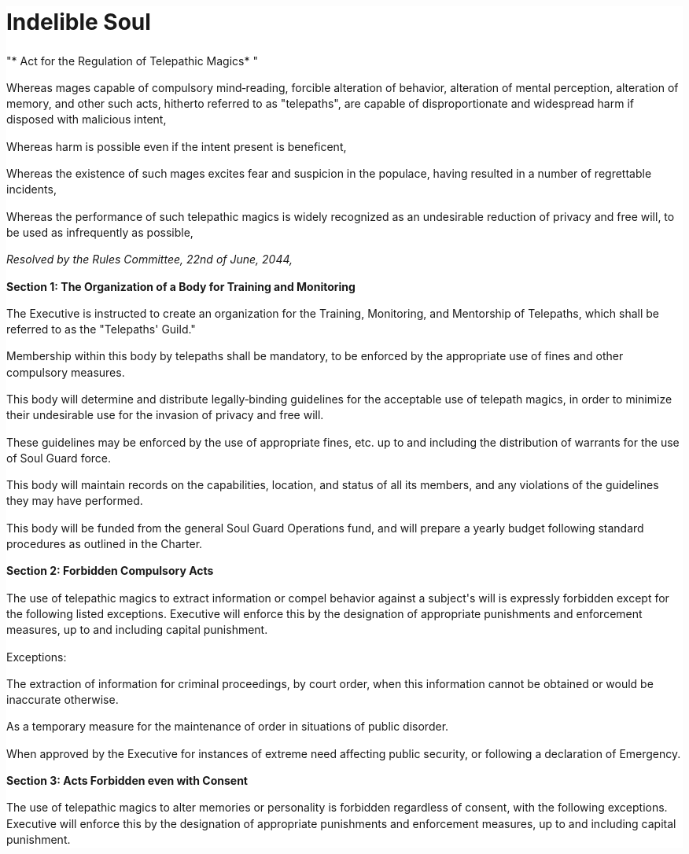 # Indelible Soul

"* Act for the Regulation of Telepathic Magics* "

Whereas mages capable of compulsory mind‐reading, forcible alteration of behavior, alteration of mental perception, alteration of memory, and other such acts, hitherto referred to as "telepaths", are capable of disproportionate and widespread harm if disposed with malicious intent,

Whereas harm is possible even if the intent present is beneficent,

Whereas the existence of such mages excites fear and suspicion in the populace, having resulted in a number of regrettable incidents,

Whereas the performance of such telepathic magics is widely recognized as an undesirable reduction of privacy and free will, to be used as infrequently as possible,

*Resolved by the Rules Committee, 22nd of June, 2044,*

**Section 1: The Organization of a Body for Training and Monitoring**

The Executive is instructed to create an organization for the Training, Monitoring, and Mentorship of Telepaths, which shall be referred to as the "Telepaths' Guild."

Membership within this body by telepaths shall be mandatory, to be enforced by the appropriate use of fines and other compulsory measures.

This body will determine and distribute legally‐binding guidelines for the acceptable use of telepath magics, in order to minimize their undesirable use for the invasion of privacy and free will.

These guidelines may be enforced by the use of appropriate fines, etc. up to and including the distribution of warrants for the use of Soul Guard force.

This body will maintain records on the capabilities, location, and status of all its members, and any violations of the guidelines they may have performed.

This body will be funded from the general Soul Guard Operations fund, and will prepare a yearly budget following standard procedures as outlined in the Charter.

**Section 2: Forbidden Compulsory Acts**

The use of telepathic magics to extract information or compel behavior against a subject's will is expressly forbidden except for the following listed exceptions. Executive will enforce this by the designation of appropriate punishments and enforcement measures, up to and including capital punishment.

Exceptions:

The extraction of information for criminal proceedings, by court order, when this information cannot be obtained or would be inaccurate otherwise.

As a temporary measure for the maintenance of order in situations of public disorder.

When approved by the Executive for instances of extreme need affecting public security, or following a declaration of Emergency.

**Section 3: Acts Forbidden even with Consent**

The use of telepathic magics to alter memories or personality is forbidden regardless of consent, with the following exceptions. Executive will enforce this by the designation of appropriate punishments and enforcement measures, up to and including capital punishment.
